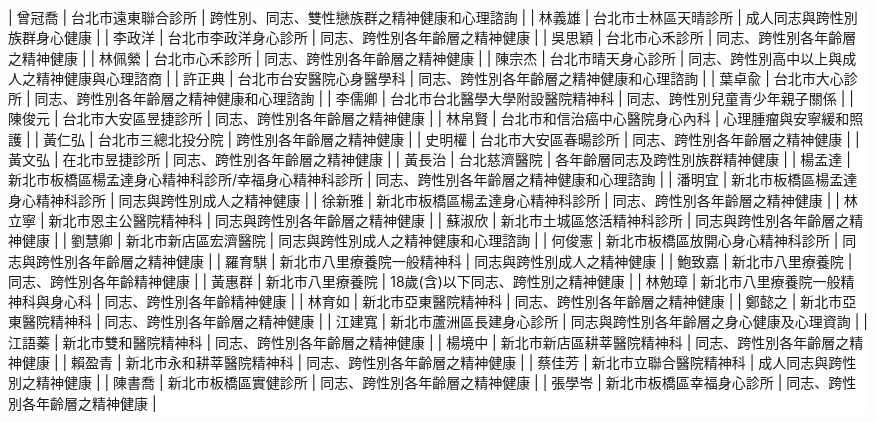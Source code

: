 | 曾冠喬 | 台北市遠東聯合診所                                           | 跨性別、同志、雙性戀族群之精神健康和心理諮詢                 |
| 林義雄 | 台北市士林區天晴診所                                         | 成人同志與跨性別族群身心健康                                 |
| 李政洋 | 台北市李政洋身心診所                                         | 同志、跨性別各年齡層之精神健康                               |
| 吳思穎 | 台北市心禾診所                                               | 同志、跨性別各年齡層之精神健康                               |
| 林佩縈 | 台北市心禾診所                                               | 同志、跨性別各年齡層之精神健康                               |
| 陳宗杰 | 台北市晴天身心診所                                           | 同志、跨性別高中以上與成人之精神健康與心理諮商               |
| 許正典 | 台北市台安醫院心身醫學科                                     | 同志、跨性別各年齡層之精神健康和心理諮詢                     |
| 葉卓兪 | 台北市大心診所                                               | 同志、跨性別各年齡層之精神健康和心理諮詢                     |
| 李儒卿 | 台北市台北醫學大學附設醫院精神科                             | 同志、跨性別兒童青少年親子關係                               |
| 陳俊元 | 台北市大安區昱捷診所                                         | 同志、跨性別各年齡層之精神健康                               |
| 林帛賢 | 台北市和信治癌中心醫院身心內科                               | 心理腫瘤與安寧緩和照護                                       |
| 黃仁弘 | 台北市三總北投分院                                           | 跨性別各年齡層之精神健康                                     |
| 史明權 | 台北市大安區春暘診所                                         | 同志、跨性別各年齡層之精神健康                               |
| 黃文弘 | 在北市昱捷診所                                               | 同志、跨性別各年齡層之精神健康                               |
| 黃長治 | 台北慈濟醫院                                                 | 各年齡層同志及跨性別族群精神健康                             |
| 楊孟達 | 新北市板橋區楊孟達身心精神科診所/幸福身心精神科診所          | 同志、跨性別各年齡層之精神健康和心理諮詢                     |
| 潘明宜 | 新北市板橋區楊孟達身心精神科診所                             | 同志與跨性別成人之精神健康                                   |
| 徐新雅 | 新北市板橋區楊孟達身心精神科診所                             | 同志、跨性別各年齡層之精神健康                               |
| 林立寧 | 新北市恩主公醫院精神科                                       | 同志與跨性別各年齡層之精神健康                               |
| 蘇淑欣 | 新北市土城區悠活精神科診所                                   | 同志與跨性別各年齡層之精神健康                               |
| 劉慧卿 | 新北市新店區宏濟醫院                                         | 同志與跨性別成人之精神健康和心理諮詢                         |
| 何俊憲 | 新北市板橋區放開心身心精神科診所                             | 同志與跨性別各年齡層之精神健康                               |
| 羅育騏 | 新北市八里療養院一般精神科                                   | 同志與跨性別成人之精神健康                                   |
| 鮑致嘉 | 新北市八里療養院                                             | 同志、跨性別各年齡精神健康                                   |
| 黃惠群 | 新北市八里療養院                                             | 18歲(含)以下同志、跨性別之精神健康                           |
| 林勉璋 | 新北市八里療養院一般精神科與身心科                           | 同志、跨性別各年齡精神健康                                   |
| 林育如 | 新北市亞東醫院精神科                                         | 同志、跨性別各年齡層之精神健康                               |
| 鄭懿之 | 新北市亞東醫院精神科                                         | 同志、跨性別各年齡層之精神健康                               |
| 江建寬 | 新北市蘆洲區長建身心診所                                     | 同志與跨性別各年齡層之身心健康及心理資詢                     |
| 江語蓁 | 新北市雙和醫院精神科                                         | 同志、跨性別各年齡層之精神健康                               |
| 楊境中 | 新北市新店區耕莘醫院精神科                                   | 同志、跨性別各年齡層之精神健康                               |
| 賴盈青 | 新北市永和耕莘醫院精神科                                     | 同志、跨性別各年齡層之精神健康                               |
| 蔡佳芳 | 新北市立聯合醫院精神科                                       | 成人同志與跨性別之精神健康                                   |
| 陳書喬 | 新北市板橋區實健診所                                         | 同志、跨性別各年齡層之精神健康                               |
| 張學岺 | 新北市板橋區幸福身心診所                                     | 同志、跨性別各年齡層之精神健康                               |

